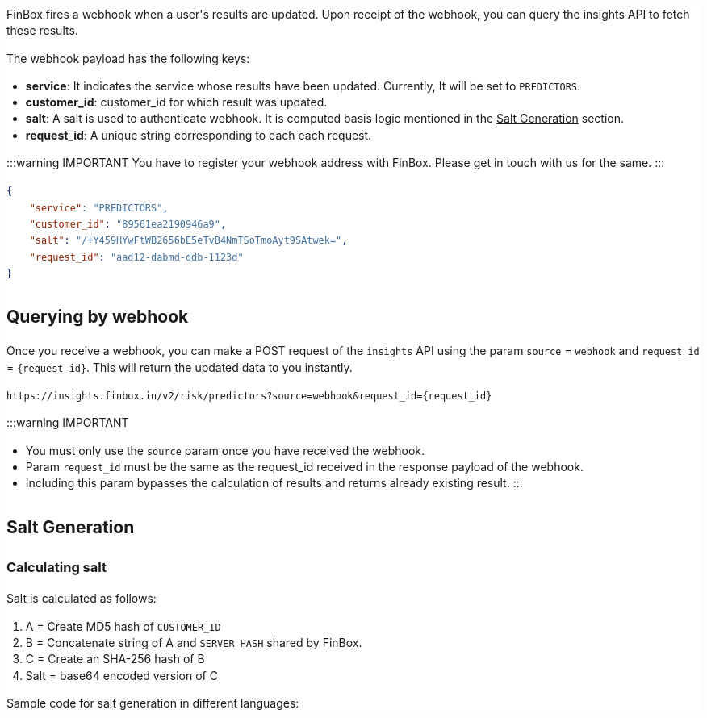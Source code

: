 
FinBox fires a webhook when a user's results are updated. Upon receipt of the webhook, you can query the insights API to fetch these results. 


The webhook payload has the following keys:
- **service**: It indicates the service whose results have been updated. Currently, It will be set to `PREDICTORS`.
- **customer_id**: customer_id for which result was updated.
- **salt**: A salt is used to authenticate webhook. It is computed basis logic mentioned in the [Salt Generation](/device-connect/rest-api.html#salt-generation) section.
- **request_id**: A unique string corresponding to each each request.


:::warning IMPORTANT
You have to register your webhook address with FinBox. Please get in touch with us for the same.
:::


```json
{
    "service": "PREDICTORS",
    "customer_id": "89561ea2190946a9",
    "salt": "/+Y459HYwFtWB2656bE5eTvB4NmTSoTmoAyt9SAtwek=",
    "request_id": "aad12-dabmd-ddb-1123d"
}
```

## Querying by webhook

Once you receive a webhook, you can make a POST request of the `insights` API using the param `source` = `webhook` and `request_id` = `{request_id}`. This will return the updated data to you instantly. 

`https://insights.finbox.in/v2/risk/predictors?source=webhook&request_id={request_id}`

:::warning IMPORTANT
- You must only use the `source` param once you have received the webhook.
- Param `request_id` must be the same as the request_id received in the response payload of the webhook.
- Including this param bypasses the calculation of results and returns already existing result.
:::

## Salt Generation

### Calculating salt

Salt is calculated as follows:
1. A = Create MD5 hash of `CUSTOMER_ID`
2. B = Concatenate string of A and `SERVER_HASH` shared by FinBox.
3. C = Create an SHA-256 hash of B
4. Salt = base64 encoded version of C

Sample code for salt generation in different languages:

